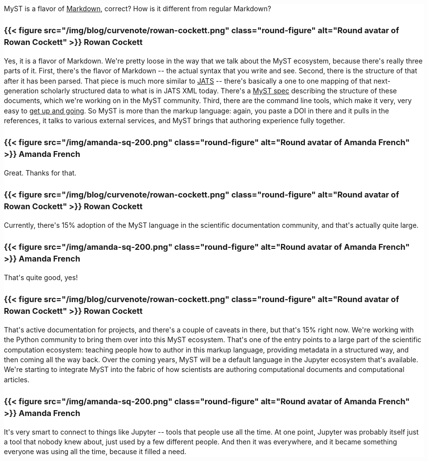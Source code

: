 MyST is a flavor of [Markdown](https://en.wikipedia.org/wiki/Markdown), correct? How is it different from regular Markdown?

### {{< figure src="/img/blog/curvenote/rowan-cockett.png" class="round-figure" alt="Round avatar of Rowan Cockett" >}} Rowan Cockett
 
Yes, it is a flavor of Markdown. We're pretty loose in the way that we talk about the MyST ecosystem, because there's really three parts of it. First, there's the flavor of Markdown -- the actual syntax that you write and see. Second, there is the structure of that after it has been parsed. That piece is much more similar to [JATS](https://jats.nlm.nih.gov/) -- there's basically a one to one mapping of that next-generation scholarly structured data to what is in JATS XML today. There's a [MyST spec](https://mystmd.org/spec) describing the structure of these documents, which we're working on in the MyST community. Third, there are the command line tools, which make it very, very easy to [get up and going](https://mystmd.org/guide/quickstart). So MyST is more than the markup language: again, you paste a DOI in there and it pulls in the references, it talks to various external services, and MyST brings that authoring experience fully together.

### {{< figure src="/img/amanda-sq-200.png" class="round-figure" alt="Round avatar of Amanda French" >}} Amanda French
 
Great. Thanks for that.

### {{< figure src="/img/blog/curvenote/rowan-cockett.png" class="round-figure" alt="Round avatar of Rowan Cockett" >}} Rowan Cockett
 
Currently, there's 15% adoption of the MyST language in the scientific documentation community, and that's actually quite large.

### {{< figure src="/img/amanda-sq-200.png" class="round-figure" alt="Round avatar of Amanda French" >}} Amanda French
 
That's quite good, yes!

### {{< figure src="/img/blog/curvenote/rowan-cockett.png" class="round-figure" alt="Round avatar of Rowan Cockett" >}} Rowan Cockett
 
That's active documentation for projects, and there's a couple of caveats in there, but that's 15% right now. We're working with the Python community to bring them over into this MyST ecosystem. That's one of the entry points to a large part of the scientific computation ecosystem: teaching people how to author in this markup language, providing metadata in a structured way, and then coming all the way back. Over the coming years, MyST will be a default language in the Jupyter ecosystem that's available. We're starting to integrate MyST into the fabric of how scientists are authoring computational documents and computational articles.

### {{< figure src="/img/amanda-sq-200.png" class="round-figure" alt="Round avatar of Amanda French" >}} Amanda French
 
It's very smart to connect to things like Jupyter -- tools that people use all the time. At one point, Jupyter was probably itself just a tool that nobody knew about, just used by a few different people. And then it was everywhere, and it became something everyone was using all the time, because it filled a need.

